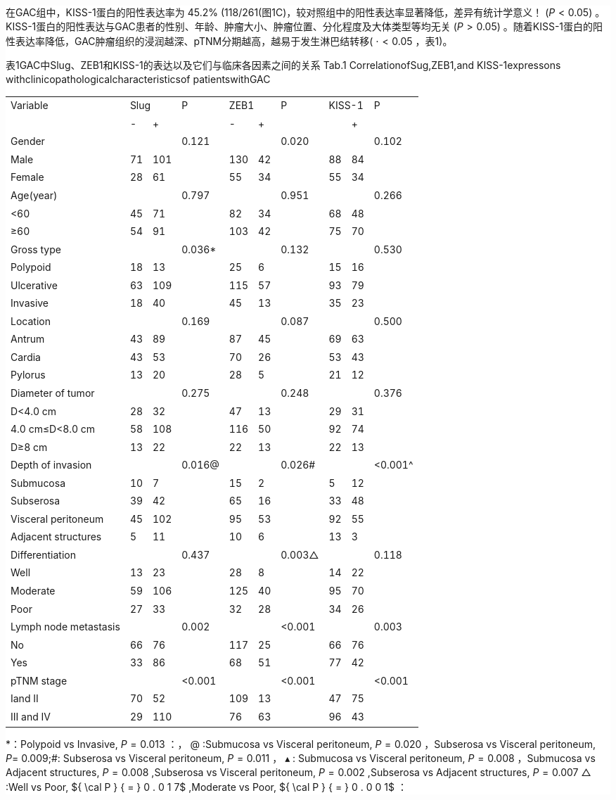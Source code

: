 在GAC组中，KISS-1蛋白的阳性表达率为 $4 5 . 2 \%$ (118/261(图1C)，较对照组中的阳性表达率显著降低，差异有统计学意义！ $( P { < } 0 . 0 5 )$ 。KISS-1蛋白的阳性表达与GAC患者的性别、年龄、肿瘤大小、肿瘤位置、分化程度及大体类型等均无关 $( P { > } 0 . 0 5 )$ 。随着KISS-1蛋白的阳性表达率降低，GAC肿瘤组织的浸润越深、pTNM分期越高，越易于发生淋巴结转移( $\scriptstyle \cdot < 0 . 0 5$ ，表1)。

表1GAC中Slug、ZEB1和KISS-1的表达以及它们与临床各因素之间的关系 Tab.1 CorrelationofSug,ZEB1,and KISS-1expressons withclinicopathologicalcharacteristicsof patientswithGAC   

<html><body><table><tr><td rowspan="2">Variable</td><td colspan="2">Slug</td><td rowspan="2">P</td><td colspan="2">ZEB1</td><td rowspan="2">P</td><td colspan="2">KISS-1</td><td rowspan="2">P</td></tr><tr><td>-</td><td>+</td><td>-</td><td>+</td><td></td><td>+</td></tr><tr><td>Gender</td><td></td><td></td><td>0.121</td><td></td><td></td><td>0.020</td><td></td><td></td><td>0.102</td></tr><tr><td>Male</td><td>71</td><td>101</td><td></td><td>130</td><td>42</td><td></td><td>88</td><td>84</td><td></td></tr><tr><td>Female</td><td>28</td><td>61</td><td></td><td>55</td><td>34</td><td></td><td>55</td><td>34</td><td></td></tr><tr><td>Age(year)</td><td></td><td></td><td>0.797</td><td></td><td></td><td>0.951</td><td></td><td></td><td>0.266</td></tr><tr><td><60</td><td>45</td><td>71</td><td></td><td>82</td><td>34</td><td></td><td>68</td><td>48</td><td></td></tr><tr><td>≥60</td><td>54</td><td>91</td><td></td><td>103</td><td>42</td><td></td><td>75</td><td>70</td><td></td></tr><tr><td>Gross type</td><td></td><td></td><td>0.036*</td><td></td><td></td><td>0.132</td><td></td><td></td><td>0.530</td></tr><tr><td>Polypoid</td><td>18</td><td>13</td><td></td><td>25</td><td>6</td><td></td><td>15</td><td>16</td><td></td></tr><tr><td>Ulcerative</td><td>63</td><td>109</td><td></td><td>115</td><td>57</td><td></td><td>93</td><td>79</td><td></td></tr><tr><td>Invasive</td><td>18</td><td>40</td><td></td><td>45</td><td>13</td><td></td><td>35</td><td>23</td><td></td></tr><tr><td>Location</td><td></td><td></td><td>0.169</td><td></td><td></td><td>0.087</td><td></td><td></td><td>0.500</td></tr><tr><td>Antrum</td><td>43</td><td>89</td><td></td><td>87</td><td>45</td><td></td><td>69</td><td>63</td><td></td></tr><tr><td>Cardia</td><td>43</td><td>53</td><td></td><td>70</td><td>26</td><td></td><td>53</td><td>43</td><td></td></tr><tr><td>Pylorus</td><td>13</td><td>20</td><td></td><td>28</td><td>5</td><td></td><td>21</td><td>12</td><td></td></tr><tr><td>Diameter of tumor</td><td></td><td></td><td>0.275</td><td></td><td></td><td>0.248</td><td></td><td></td><td>0.376</td></tr><tr><td>D<4.0 cm</td><td>28</td><td>32</td><td></td><td>47</td><td>13</td><td></td><td>29</td><td>31</td><td></td></tr><tr><td>4.0 cm≤D<8.0 cm</td><td>58</td><td>108</td><td></td><td>116</td><td>50</td><td></td><td>92</td><td>74</td><td></td></tr><tr><td>D≥8 cm</td><td>13</td><td>22</td><td></td><td>22</td><td>13</td><td></td><td>22</td><td>13</td><td></td></tr><tr><td>Depth of invasion</td><td></td><td></td><td>0.016@</td><td></td><td></td><td>0.026#</td><td></td><td></td><td><0.001^</td></tr><tr><td>Submucosa</td><td>10</td><td>7</td><td></td><td>15</td><td>2</td><td></td><td>5</td><td>12</td><td></td></tr><tr><td>Subserosa</td><td>39</td><td>42</td><td></td><td>65</td><td>16</td><td></td><td>33</td><td>48</td><td></td></tr><tr><td>Visceral peritoneum</td><td>45</td><td>102</td><td></td><td>95</td><td>53</td><td></td><td>92</td><td>55</td><td></td></tr><tr><td>Adjacent structures</td><td>5</td><td>11</td><td></td><td>10</td><td>6</td><td></td><td>13</td><td>3</td><td></td></tr><tr><td>Differentiation</td><td></td><td></td><td>0.437</td><td></td><td></td><td>0.003△</td><td></td><td></td><td>0.118</td></tr><tr><td>Well</td><td>13</td><td>23</td><td></td><td>28</td><td>8</td><td></td><td>14</td><td>22</td><td></td></tr><tr><td>Moderate</td><td>59</td><td>106</td><td></td><td>125</td><td>40</td><td></td><td>95</td><td>70</td><td></td></tr><tr><td>Poor</td><td>27</td><td>33</td><td></td><td>32</td><td>28</td><td></td><td>34</td><td>26</td><td></td></tr><tr><td>Lymph node metastasis</td><td></td><td></td><td>0.002</td><td></td><td></td><td><0.001</td><td></td><td></td><td>0.003</td></tr><tr><td>No</td><td>66</td><td>76</td><td></td><td>117</td><td>25</td><td></td><td>66</td><td>76</td><td></td></tr><tr><td>Yes</td><td>33</td><td>86</td><td></td><td>68</td><td>51</td><td></td><td>77</td><td>42</td><td></td></tr><tr><td>pTNM stage</td><td></td><td></td><td><0.001</td><td></td><td></td><td><0.001</td><td></td><td></td><td><0.001</td></tr><tr><td>Iand II</td><td>70</td><td>52</td><td></td><td>109</td><td>13</td><td></td><td>47</td><td>75</td><td></td></tr><tr><td>III and IV</td><td>29</td><td>110</td><td></td><td>76</td><td>63</td><td></td><td>96</td><td>43</td><td></td></tr></table></body></html>

\*：Polypoid vs Invasive, $\scriptstyle P = 0 . 0 1 3$ ：， $@$ :Submucosa vs Visceral peritoneum, $\scriptstyle P = 0 . 0 2 0$ ，Subserosa vs Visceral peritoneum, $P =$ 0.009;#: Subserosa vs Visceral peritoneum, $P { = } 0 . 0 1 1$ ， $\blacktriangle$ : Submucosa vs Visceral peritoneum, $\scriptstyle P = 0 . 0 0 8$ ，Submucosa vs Adjacent structures, $\scriptstyle P = 0 . 0 0 8$ ,Subserosa vs Visceral peritoneum, $\scriptstyle P = 0 . 0 0 2$ ,Subserosa vs Adjacent structures, $\scriptstyle P = 0 . 0 0 7$ $\bigtriangleup$ :Well vs Poor, ${ \cal P } { = } 0 . 0 1 7$ ,Moderate vs Poor, ${ \cal P } { = } 0 . 0 0 1$ ：

